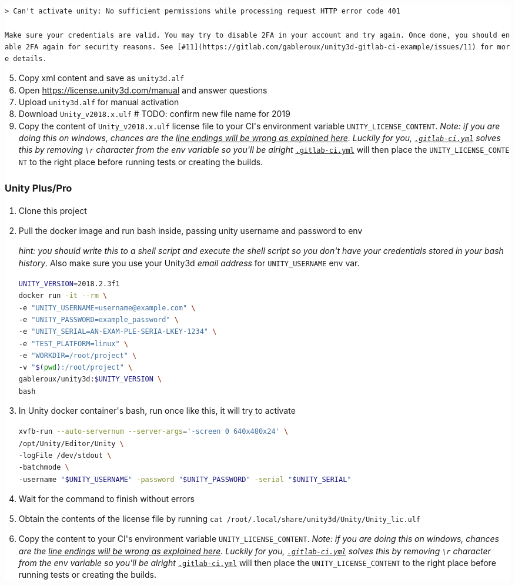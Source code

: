     > Can't activate unity: No sufficient permissions while processing request HTTP error code 401
    
    Make sure your credentials are valid. You may try to disable 2FA in your account and try again. Once done, you should enable 2FA again for security reasons. See [#11](https://gitlab.com/gableroux/unity3d-gitlab-ci-example/issues/11) for more details.

5. Copy xml content and save as `unity3d.alf`
6. Open https://license.unity3d.com/manual and answer questions
7. Upload `unity3d.alf` for manual activation
8. Download `Unity_v2018.x.ulf` # TODO: confirm new file name for 2019
9. Copy the content of `Unity_v2018.x.ulf` license file to your CI's environment variable `UNITY_LICENSE_CONTENT`.
   _Note: if you are doing this on windows, chances are the [line endings will be wrong as explained here](https://gitlab.com/gableroux/unity3d-gitlab-ci-example/issues/5#note_95831816). Luckily for you, [`.gitlab-ci.yml`](.gitlab-ci.yml) solves this by removing `\r` character from the env variable so you'll be alright_
[`.gitlab-ci.yml`](.gitlab-ci.yml) will then place the `UNITY_LICENSE_CONTENT` to the right place before running tests or creating the builds.

### Unity Plus/Pro

1. Clone this project
2. Pull the docker image and run bash inside, passing unity username and password to env

    _hint: you should write this to a shell script and execute the shell script so you don't have your credentials stored in your bash history_. Also make sure you use your Unity3d _email address_ for `UNITY_USERNAME` env var.

    ```bash
    UNITY_VERSION=2018.2.3f1
    docker run -it --rm \
    -e "UNITY_USERNAME=username@example.com" \
    -e "UNITY_PASSWORD=example_password" \
    -e "UNITY_SERIAL=AN-EXAM-PLE-SERIA-LKEY-1234" \
    -e "TEST_PLATFORM=linux" \
    -e "WORKDIR=/root/project" \
    -v "$(pwd):/root/project" \
    gableroux/unity3d:$UNITY_VERSION \
    bash
    ```
3. In Unity docker container's bash, run once like this, it will try to activate

    ```bash
    xvfb-run --auto-servernum --server-args='-screen 0 640x480x24' \
    /opt/Unity/Editor/Unity \
    -logFile /dev/stdout \
    -batchmode \
    -username "$UNITY_USERNAME" -password "$UNITY_PASSWORD" -serial "$UNITY_SERIAL"
    ```
4. Wait for the command to finish without errors
5. Obtain the contents of the license file by running `cat /root/.local/share/unity3d/Unity/Unity_lic.ulf`
5. Copy the content to your CI's environment variable `UNITY_LICENSE_CONTENT`.
   _Note: if you are doing this on windows, chances are the [line endings will be wrong as explained here](https://gitlab.com/gableroux/unity3d-gitlab-ci-example/issues/5#note_95831816). Luckily for you, [`.gitlab-ci.yml`](.gitlab-ci.yml) solves this by removing `\r` character from the env variable so you'll be alright_
[`.gitlab-ci.yml`](.gitlab-ci.yml) will then place the `UNITY_LICENSE_CONTENT` to the right place before running tests or creating the builds.
